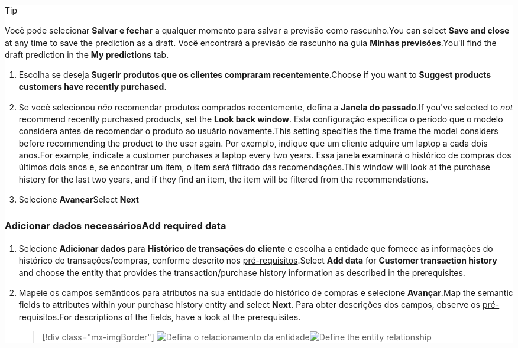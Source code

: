    >[!TIP]
   > <span data-ttu-id="27890-160">Você pode selecionar **Salvar e fechar** a qualquer momento para salvar a previsão como rascunho.</span><span class="sxs-lookup"><span data-stu-id="27890-160">You can select **Save and close** at any time to save the prediction as a draft.</span></span> <span data-ttu-id="27890-161">Você encontrará a previsão de rascunho na guia **Minhas previsões**.</span><span class="sxs-lookup"><span data-stu-id="27890-161">You'll find the draft prediction in the **My predictions** tab.</span></span>

1. <span data-ttu-id="27890-162">Escolha se deseja **Sugerir produtos que os clientes compraram recentemente**.</span><span class="sxs-lookup"><span data-stu-id="27890-162">Choose if you want to **Suggest products customers have recently purchased**.</span></span>

1. <span data-ttu-id="27890-163">Se você selecionou *não* recomendar produtos comprados recentemente, defina a **Janela do passado**.</span><span class="sxs-lookup"><span data-stu-id="27890-163">If you've selected to *not* recommend recently purchased products, set the **Look back window**.</span></span> <span data-ttu-id="27890-164">Esta configuração especifica o período que o modelo considera antes de recomendar o produto ao usuário novamente.</span><span class="sxs-lookup"><span data-stu-id="27890-164">This setting specifies the time frame the model considers before recommending the product to the user again.</span></span> <span data-ttu-id="27890-165">Por exemplo, indique que um cliente adquire um laptop a cada dois anos.</span><span class="sxs-lookup"><span data-stu-id="27890-165">For example, indicate a customer purchases a laptop every two years.</span></span> <span data-ttu-id="27890-166">Essa janela examinará o histórico de compras dos últimos dois anos e, se encontrar um item, o item será filtrado das recomendações.</span><span class="sxs-lookup"><span data-stu-id="27890-166">This window will look at the purchase history for the last two years, and if they find an item, the item will be filtered from the recommendations.</span></span>

1. <span data-ttu-id="27890-167">Selecione **Avançar**</span><span class="sxs-lookup"><span data-stu-id="27890-167">Select **Next**</span></span>

### <a name="add-required-data"></a><span data-ttu-id="27890-168">Adicionar dados necessários</span><span class="sxs-lookup"><span data-stu-id="27890-168">Add required data</span></span>

1. <span data-ttu-id="27890-169">Selecione **Adicionar dados** para **Histórico de transações do cliente** e escolha a entidade que fornece as informações do histórico de transações/compras, conforme descrito nos [pré-requisitos](#prerequisites).</span><span class="sxs-lookup"><span data-stu-id="27890-169">Select **Add data** for **Customer transaction history** and choose the entity that provides the transaction/purchase history information as described in the [prerequisites](#prerequisites).</span></span>

1. <span data-ttu-id="27890-170">Mapeie os campos semânticos para atributos na sua entidade do histórico de compras e selecione **Avançar**.</span><span class="sxs-lookup"><span data-stu-id="27890-170">Map the semantic fields to attributes within your purchase history entity and select **Next**.</span></span> <span data-ttu-id="27890-171">Para obter descrições dos campos, observe os [pré-requisitos](#prerequisites).</span><span class="sxs-lookup"><span data-stu-id="27890-171">For descriptions of the fields, have a look at the [prerequisites](#prerequisites).</span></span>
   > [!div class="mx-imgBorder"]
   > <span data-ttu-id="27890-172">![Defina o relacionamento da entidade](media/product-recommendation-purchasehistorymapping.PNG "Página de histórico de compras mostrando atributos semânticos que são mapeados para campos na entidade de histórico de compras selecionada")</span><span class="sxs-lookup"><span data-stu-id="27890-172">![Define the entity relationship](media/product-recommendation-purchasehistorymapping.PNG "Purchase history page showing semantic attributes that are mapped to fields in the selected purchase history entity")</span></span>
